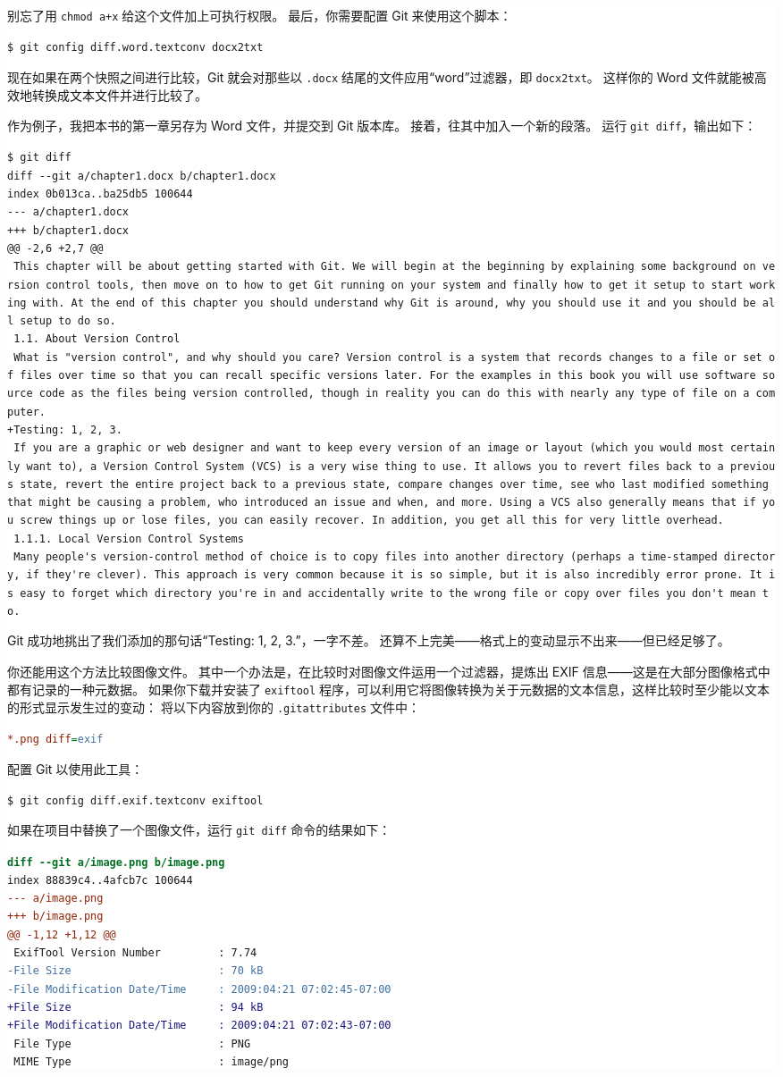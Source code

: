 别忘了用 `chmod a+x` 给这个文件加上可执行权限。 最后，你需要配置 Git 来使用这个脚本：

```shell
$ git config diff.word.textconv docx2txt
```

现在如果在两个快照之间进行比较，Git 就会对那些以 `.docx` 结尾的文件应用“word”过滤器，即 `docx2txt`。 这样你的 Word 文件就能被高效地转换成文本文件并进行比较了。

作为例子，我把本书的第一章另存为 Word 文件，并提交到 Git 版本库。 接着，往其中加入一个新的段落。 运行 `git diff`，输出如下：

```shell
$ git diff
diff --git a/chapter1.docx b/chapter1.docx
index 0b013ca..ba25db5 100644
--- a/chapter1.docx
+++ b/chapter1.docx
@@ -2,6 +2,7 @@
 This chapter will be about getting started with Git. We will begin at the beginning by explaining some background on version control tools, then move on to how to get Git running on your system and finally how to get it setup to start working with. At the end of this chapter you should understand why Git is around, why you should use it and you should be all setup to do so.
 1.1. About Version Control
 What is "version control", and why should you care? Version control is a system that records changes to a file or set of files over time so that you can recall specific versions later. For the examples in this book you will use software source code as the files being version controlled, though in reality you can do this with nearly any type of file on a computer.
+Testing: 1, 2, 3.
 If you are a graphic or web designer and want to keep every version of an image or layout (which you would most certainly want to), a Version Control System (VCS) is a very wise thing to use. It allows you to revert files back to a previous state, revert the entire project back to a previous state, compare changes over time, see who last modified something that might be causing a problem, who introduced an issue and when, and more. Using a VCS also generally means that if you screw things up or lose files, you can easily recover. In addition, you get all this for very little overhead.
 1.1.1. Local Version Control Systems
 Many people's version-control method of choice is to copy files into another directory (perhaps a time-stamped directory, if they're clever). This approach is very common because it is so simple, but it is also incredibly error prone. It is easy to forget which directory you're in and accidentally write to the wrong file or copy over files you don't mean to.
```

Git 成功地挑出了我们添加的那句话“Testing: 1, 2, 3.”，一字不差。 还算不上完美——格式上的变动显示不出来——但已经足够了。

你还能用这个方法比较图像文件。 其中一个办法是，在比较时对图像文件运用一个过滤器，提炼出 EXIF 信息——这是在大部分图像格式中都有记录的一种元数据。 如果你下载并安装了 `exiftool` 程序，可以利用它将图像转换为关于元数据的文本信息，这样比较时至少能以文本的形式显示发生过的变动： 将以下内容放到你的 `.gitattributes` 文件中：

```ini
*.png diff=exif
```

配置 Git 以使用此工具：

```shell
$ git config diff.exif.textconv exiftool
```

如果在项目中替换了一个图像文件，运行 `git diff` 命令的结果如下：

```diff
diff --git a/image.png b/image.png
index 88839c4..4afcb7c 100644
--- a/image.png
+++ b/image.png
@@ -1,12 +1,12 @@
 ExifTool Version Number         : 7.74
-File Size                       : 70 kB
-File Modification Date/Time     : 2009:04:21 07:02:45-07:00
+File Size                       : 94 kB
+File Modification Date/Time     : 2009:04:21 07:02:43-07:00
 File Type                       : PNG
 MIME Type                       : image/png
```